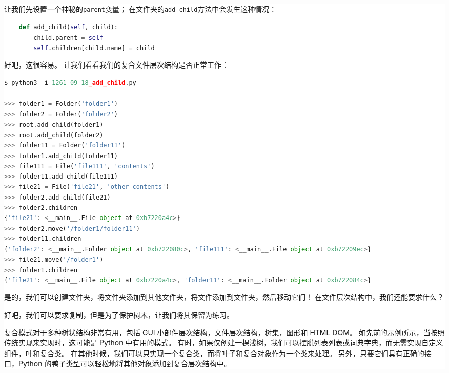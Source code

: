 让我们先设置一个神秘的`parent`变量； 在文件夹的`add_child`方法中会发生这种情况：

```py
    def add_child(self, child):
        child.parent = self
        self.children[child.name] = child
```

好吧，这很容易。 让我们看看我们的复合文件层次结构是否正常工作：

```py
$ python3 -i 1261_09_18_add_child.py

>>> folder1 = Folder('folder1')
>>> folder2 = Folder('folder2')
>>> root.add_child(folder1)
>>> root.add_child(folder2)
>>> folder11 = Folder('folder11')
>>> folder1.add_child(folder11)
>>> file111 = File('file111', 'contents')
>>> folder11.add_child(file111)
>>> file21 = File('file21', 'other contents')
>>> folder2.add_child(file21)
>>> folder2.children
{'file21': <__main__.File object at 0xb7220a4c>}
>>> folder2.move('/folder1/folder11')
>>> folder11.children
{'folder2': <__main__.Folder object at 0xb722080c>, 'file111': <__main__.File object at 0xb72209ec>}
>>> file21.move('/folder1')
>>> folder1.children
{'file21': <__main__.File object at 0xb7220a4c>, 'folder11': <__main__.Folder object at 0xb722084c>}

```

是的，我们可以创建文件夹，将文件夹添加到其他文件夹，将文件添加到文件夹，然后移动它们！ 在文件层次结构中，我们还能要求什么？

好吧，我们可以要求复制，但是为了保护树木，让我们将其保留为练习。

复合模式对于多种树状结构非常有用，包括 GUI 小部件层次结构，文件层次结构，树集，图形和 HTML DOM。 如先前的示例所示，当按照传统实现来实现时，这可能是 Python 中有用的模式。 有时，如果仅创建一棵浅树，我们可以摆脱列表列表或词典字典，而无需实现自定义组件，叶和复合类。 在其他时候，我们可以只实现一个复合类，而将叶子和复合对象作为一个类来处理。 另外，只要它们具有正确的接口，Python 的鸭子类型可以轻松地将其他对象添加到复合层次结构中。
